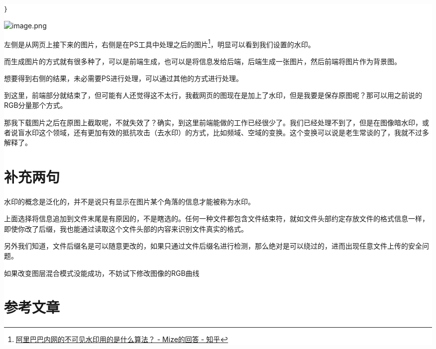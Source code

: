 ```js
}
```


![image.png](https://p6-juejin.byteimg.com/tos-cn-i-k3u1fbpfcp/27c7ffb27e3141e19e601ff087fc21f7~tplv-k3u1fbpfcp-watermark.image)

左侧是从网页上接下来的图片，右侧是在PS工具中处理之后的图片[^2]，明显可以看到我们设置的水印。

而生成图片的方式就有很多种了，可以是前端生成，也可以是将信息发给后端，后端生成一张图片，然后前端将图片作为背景图。

想要得到右侧的结果，未必需要PS进行处理，可以通过其他的方式进行处理。

到这里，前端部分就结束了，但可能有人还觉得这不太行，我截网页的图现在是加上了水印，但是我要是保存原图呢？那可以用之前说的RGB分量那个方式。

那我下载图片之后在原图上截取呢，不就失效了？确实，到这里前端能做的工作已经很少了。我们已经处理不到了，但是在图像暗水印，或者说盲水印这个领域，还有更加有效的抵抗攻击（去水印）的方式，比如频域、空域的变换。这个变换可以说是老生常谈的了，我就不过多解释了。

# 补充两句

水印的概念是泛化的，并不是说只有显示在图片某个角落的信息才能被称为水印。

上面选择将信息追加到文件末尾是有原因的，不是瞎选的。任何一种文件都包含文件结束符，就如文件头部约定存放文件的格式信息一样，即使你改了后缀，我也能通过读取这个文件头部的内容来识别文件真实的格式。

另外我们知道，文件后缀名是可以随意更改的，如果只通过文件后缀名进行检测，那么绝对是可以绕过的，进而出现任意文件上传的安全问题。

如果改变图层混合模式没能成功，不妨试下修改图像的RGB曲线

# 参考文章

[^1]: [不能说的秘密——前端也能玩的图片隐写术 | AlloyTeam](http://www.alloyteam.com/2016/03/image-steganography/)
[^2]: [阿里巴巴内网的不可见水印用的是什么算法？ - Mize的回答 - 知乎](https://www.zhihu.com/question/50677827/answer/122388524)
